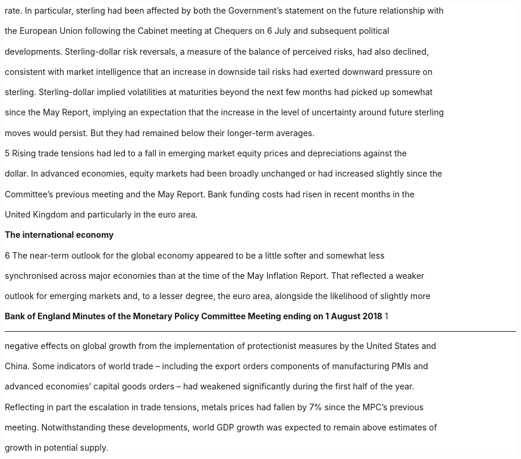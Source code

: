 rate. In particular, sterling had been affected by both the Government’s statement on the future relationship with

the European Union following the Cabinet meeting at Chequers on 6 July and subsequent political

developments. Sterling-dollar risk reversals, a measure of the balance of perceived risks, had also declined,

consistent with market intelligence that an increase in downside tail risks had exerted downward pressure on

sterling. Sterling-dollar implied volatilities at maturities beyond the next few months had picked up somewhat

since the May Report, implying an expectation that the increase in the level of uncertainty around future sterling

moves would persist. But they had remained below their longer-term averages.

5 Rising trade tensions had led to a fall in emerging market equity prices and depreciations against the

dollar. In advanced economies, equity markets had been broadly unchanged or had increased slightly since the

Committee’s previous meeting and the May Report. Bank funding costs had risen in recent months in the

United Kingdom and particularly in the euro area.

**The international economy**

6 The near-term outlook for the global economy appeared to be a little softer and somewhat less

synchronised across major economies than at the time of the May Inflation Report. That reflected a weaker

outlook for emerging markets and, to a lesser degree, the euro area, alongside the likelihood of slightly more

**Bank of England Minutes of the Monetary Policy Committee Meeting ending on 1 August 2018** 1


-----

negative effects on global growth from the implementation of protectionist measures by the United States and

China. Some indicators of world trade – including the export orders components of manufacturing PMIs and

advanced economies’ capital goods orders – had weakened significantly during the first half of the year.

Reflecting in part the escalation in trade tensions, metals prices had fallen by 7% since the MPC’s previous

meeting. Notwithstanding these developments, world GDP growth was expected to remain above estimates of

growth in potential supply.
